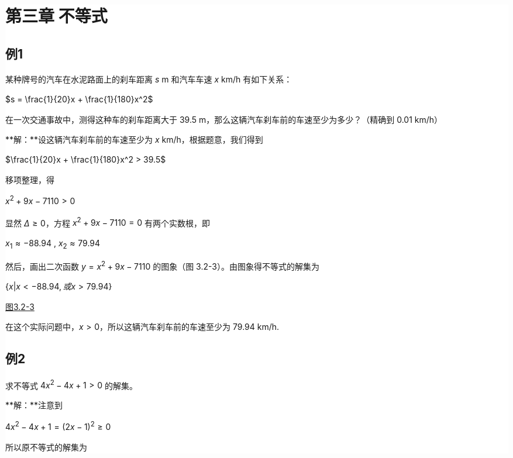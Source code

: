 # 第三章 不等式

## 例1

某种牌号的汽车在水泥路面上的刹车距离 $s$ m 和汽车车速 $x$ km/h 有如下关系：

$s = \frac{1}{20}x + \frac{1}{180}x^2$

在一次交通事故中，测得这种车的刹车距离大于 39.5 m，那么这辆汽车刹车前的车速至少为多少？（精确到 0.01 km/h）

**解：**设这辆汽车刹车前的车速至少为 $x$ km/h，根据题意，我们得到

$\frac{1}{20}x + \frac{1}{180}x^2 > 39.5$

移项整理，得

$x^2 + 9x - 7110 > 0$

显然 $\Delta \ge 0$，方程 $x^2 + 9x - 7110 = 0$ 有两个实数根，即

$x_1 \approx -88.94$ ,  $x_2 \approx 79.94$

然后，画出二次函数 $y = x^2 + 9x - 7110$ 的图象（图 3.2-3）。由图象得不等式的解集为

$\{x | x < -88.94, 或 x > 79.94\}$

[图3.2-3](images/3.2-3.png)

在这个实际问题中，$x > 0$，所以这辆汽车刹车前的车速至少为 79.94 km/h.


## 例2

求不等式 $4x^2 - 4x + 1 > 0$ 的解集。

**解：**注意到

$4x^2 - 4x + 1 = (2x - 1)^2 \ge 0$

所以原不等式的解集为
